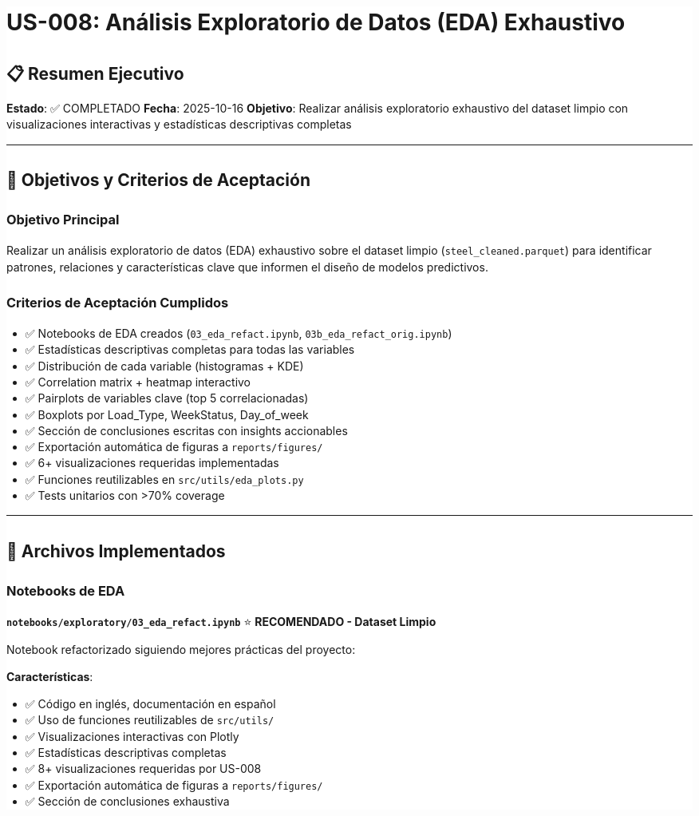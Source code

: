 # US-008: Análisis Exploratorio de Datos (EDA) Exhaustivo

## 📋 Resumen Ejecutivo

**Estado**: ✅ COMPLETADO
**Fecha**: 2025-10-16
**Objetivo**: Realizar análisis exploratorio exhaustivo del dataset limpio con visualizaciones interactivas y estadísticas descriptivas completas

---

## 🎯 Objetivos y Criterios de Aceptación

### Objetivo Principal
Realizar un análisis exploratorio de datos (EDA) exhaustivo sobre el dataset limpio (`steel_cleaned.parquet`) para identificar patrones, relaciones y características clave que informen el diseño de modelos predictivos.

### Criterios de Aceptación Cumplidos
- ✅ Notebooks de EDA creados (`03_eda_refact.ipynb`, `03b_eda_refact_orig.ipynb`)
- ✅ Estadísticas descriptivas completas para todas las variables
- ✅ Distribución de cada variable (histogramas + KDE)
- ✅ Correlation matrix + heatmap interactivo
- ✅ Pairplots de variables clave (top 5 correlacionadas)
- ✅ Boxplots por Load_Type, WeekStatus, Day_of_week
- ✅ Sección de conclusiones escritas con insights accionables
- ✅ Exportación automática de figuras a `reports/figures/`
- ✅ 6+ visualizaciones requeridas implementadas
- ✅ Funciones reutilizables en `src/utils/eda_plots.py`
- ✅ Tests unitarios con >70% coverage

---

## 📁 Archivos Implementados

### Notebooks de EDA

**`notebooks/exploratory/03_eda_refact.ipynb`** ⭐ **RECOMENDADO - Dataset Limpio**

Notebook refactorizado siguiendo mejores prácticas del proyecto:

**Características**:
- ✅ Código en inglés, documentación en español
- ✅ Uso de funciones reutilizables de `src/utils/`
- ✅ Visualizaciones interactivas con Plotly
- ✅ Estadísticas descriptivas completas
- ✅ 8+ visualizaciones requeridas por US-008
- ✅ Exportación automática de figuras a `reports/figures/`
- ✅ Sección de conclusiones exhaustiva
